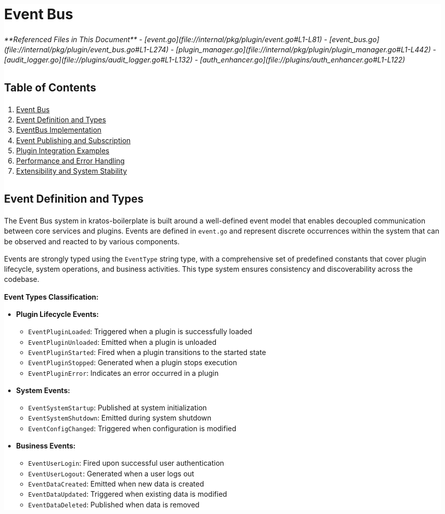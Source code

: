 # Event Bus

<cite>
**Referenced Files in This Document**   
- [event.go](file://internal/pkg/plugin/event.go#L1-L81)
- [event_bus.go](file://internal/pkg/plugin/event_bus.go#L1-L274)
- [plugin_manager.go](file://internal/pkg/plugin/plugin_manager.go#L1-L442)
- [audit_logger.go](file://plugins/audit_logger.go#L1-L132)
- [auth_enhancer.go](file://plugins/auth_enhancer.go#L1-L122)
</cite>

## Table of Contents
1. [Event Bus](#event-bus)
2. [Event Definition and Types](#event-definition-and-types)
3. [EventBus Implementation](#eventbus-implementation)
4. [Event Publishing and Subscription](#event-publishing-and-subscription)
5. [Plugin Integration Examples](#plugin-integration-examples)
6. [Performance and Error Handling](#performance-and-error-handling)
7. [Extensibility and System Stability](#extensibility-and-system-stability)

## Event Definition and Types

The Event Bus system in kratos-boilerplate is built around a well-defined event model that enables decoupled communication between core services and plugins. Events are defined in `event.go` and represent discrete occurrences within the system that can be observed and reacted to by various components.

Events are strongly typed using the `EventType` string type, with a comprehensive set of predefined constants that cover plugin lifecycle, system operations, and business activities. This type system ensures consistency and discoverability across the codebase.

**Event Types Classification:**

- **Plugin Lifecycle Events:**
  - `EventPluginLoaded`: Triggered when a plugin is successfully loaded
  - `EventPluginUnloaded`: Emitted when a plugin is unloaded
  - `EventPluginStarted`: Fired when a plugin transitions to the started state
  - `EventPluginStopped`: Generated when a plugin stops execution
  - `EventPluginError`: Indicates an error occurred in a plugin

- **System Events:**
  - `EventSystemStartup`: Published at system initialization
  - `EventSystemShutdown`: Emitted during system shutdown
  - `EventConfigChanged`: Triggered when configuration is modified

- **Business Events:**
  - `EventUserLogin`: Fired upon successful user authentication
  - `EventUserLogout`: Generated when a user logs out
  - `EventDataCreated`: Emitted when new data is created
  - `EventDataUpdated`: Triggered when existing data is modified
  - `EventDataDeleted`: Published when data is removed
